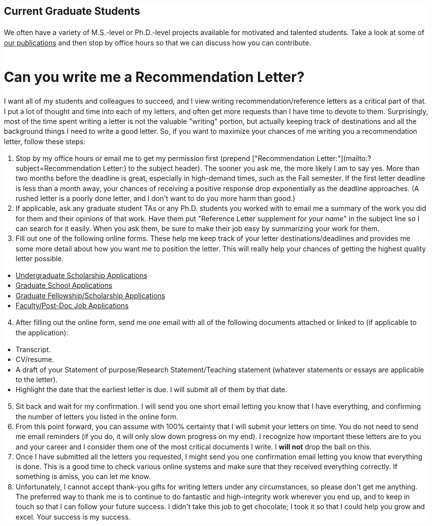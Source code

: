 
## Current Graduate Students
We often have a variety of M.S.-level or Ph.D.-level projects available for motivated and talented students. Take a look at some of [our publications](/papers/) and then stop by office hours so that we can discuss how you can contribute.


  
<h1 id="recommendations">Can you write me a Recommendation Letter?</h1>

I want all of my students and colleagues to succeed, and I view writing recommendation/reference letters as a critical part of that. I put a lot of thought and time into each of my letters, and often get more requests than I have time to devote to them. Surprisingly, most of the time spent writing a letter is not the valuable "writing" portion, but actually keeping track of destinations and all the background things I need to write a good letter. So, if you want to maximize your chances of me writing you a recommendation letter, follow these steps:
1. Stop by my office hours or email me to get my permission first (prepend ["Recommendation Letter:"](mailto:?subject=Recommendation Letter:) to the subject header). The sooner you ask me, the more likely I am to say yes. More than two months before the deadline is great, especially in high-demand times, such as the Fall semester. If the first letter deadline is less than a month away, your chances of receiving a positive response drop exponentially as the deadline approaches. (A rushed letter is a poorly done letter, and I don't want to do you more harm than good.)
2. If applicable, ask any graduate student TAs or any Ph.D. students you worked with to email me a summary of the work you did for them and their opinions of that work. Have them put "Reference Letter supplement for *your name*" in the subject line so I can search for it easily. When you ask them, be sure to make their job easy by summarizing your work for them.
3. Fill out one of the following online forms. These help me keep track of your letter destinations/deadlines and provides me some more detail about how you want me to position the letter. This will really help your chances of getting the highest quality letter possible.
  * [Undergraduate Scholarship Applications](https://docs.google.com/forms/d/18_knYSM-V9i5C2hcG7fL0aMFInztzGZLcghbKztDIdE/viewform)
  * [Graduate School Applications](https://docs.google.com/forms/d/14sT-BT5I6Vx3CdhYK84muhC-LtxE2IQMTyVVPGFWzXI/viewform)
  * [Graduate Fellowship/Scholarship Applications](https://docs.google.com/forms/d/1XPHjneiC0QeJc0SD9foKI3_7UnaLsWrQdkgUxby4yR4/viewform)
  * [Faculty/Post-Doc Job Applications](https://docs.google.com/forms/d/1l77he8aTW5cwtdGUWZw6s313UcoSJTr9y34Pi7vgQTk/viewform)
  
  
4. After filling out the online form, send me *one* email with all of the following documents attached or linked to (if applicable to the application):
  * Transcript.
  * CV/resume.
  * A draft of your Statement of purpose/Research Statement/Teaching statement (whatever statements or essays are applicable to the letter).
  * Highlight the date that the earliest letter is due. I will submit all of them by that date.
5. Sit back and wait for my confirmation. I will send you one short email letting you know that I have everything, and confirming the number of letters you listed in the online form.
6. From this point forward, you can assume with 100% certainty that I will submit your letters on time. You do not need to send me email reminders (if you do, it will only slow down progress on my end). I recognize how important these letters are to you and your career and I consider them one of the most critical documents I write. I **will not** drop the ball on this.
7. Once I have submitted all the letters you requested, I might send you one confirmation email letting you know that everything is done. This is a good time to check various online systems and make sure that they received everything correctly. If something is amiss, you can let me know.
8. Unfortunately, I cannot accept thank-you gifts for writing letters under any circumstances, so please don't get me anything. The preferred way to thank me is to continue to do fantastic and high-integrity work wherever you end up, and to keep in touch so that I can follow your future success. I didn't take this job to get chocolate; I took it so that I could help you grow and excel. Your success is my success.

